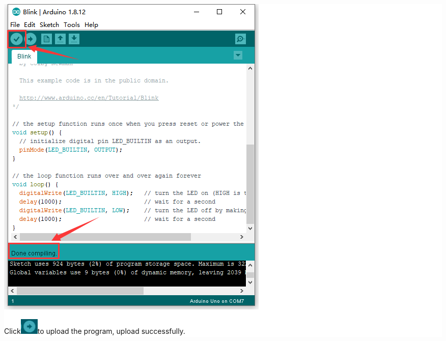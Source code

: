 ![](media/a9b03903849d2b8d4d62c375d86b982e.png)

Click![](media/9c9158a5d49baa740ea2f0048f655017.png)to upload the program,
upload successfully.

